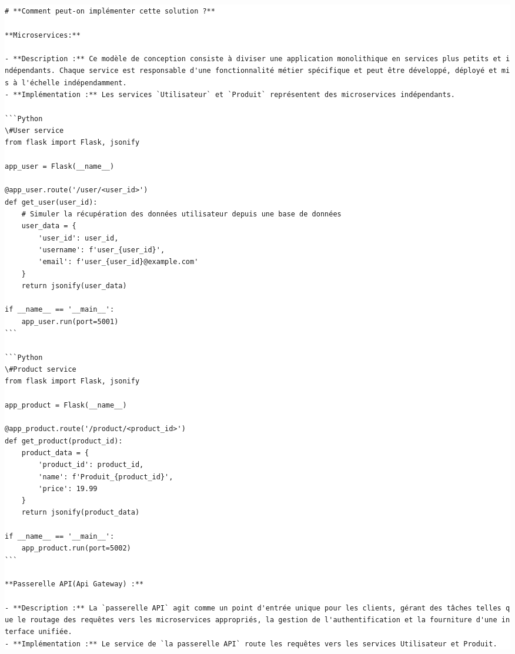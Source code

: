     # **Comment peut-on implémenter cette solution ?**
    
    **Microservices:**
    
    - **Description :** Ce modèle de conception consiste à diviser une application monolithique en services plus petits et indépendants. Chaque service est responsable d'une fonctionnalité métier spécifique et peut être développé, déployé et mis à l'échelle indépendamment.
    - **Implémentation :** Les services `Utilisateur` et `Produit` représentent des microservices indépendants.
    
    ```Python
    \#User service
    from flask import Flask, jsonify
    
    app_user = Flask(__name__)
    
    @app_user.route('/user/<user_id>')
    def get_user(user_id):
        # Simuler la récupération des données utilisateur depuis une base de données
        user_data = {
            'user_id': user_id,
            'username': f'user_{user_id}',
            'email': f'user_{user_id}@example.com'
        }
        return jsonify(user_data)
    
    if __name__ == '__main__':
        app_user.run(port=5001)
    ```
    
    ```Python
    \#Product service
    from flask import Flask, jsonify
    
    app_product = Flask(__name__)
    
    @app_product.route('/product/<product_id>')
    def get_product(product_id):
        product_data = {
            'product_id': product_id,
            'name': f'Produit_{product_id}',
            'price': 19.99
        }
        return jsonify(product_data)
    
    if __name__ == '__main__':
        app_product.run(port=5002)
    ```
    
    **Passerelle API(Api Gateway) :**
    
    - **Description :** La `passerelle API` agit comme un point d'entrée unique pour les clients, gérant des tâches telles que le routage des requêtes vers les microservices appropriés, la gestion de l'authentification et la fourniture d'une interface unifiée.
    - **Implémentation :** Le service de `la passerelle API` route les requêtes vers les services Utilisateur et Produit.
    